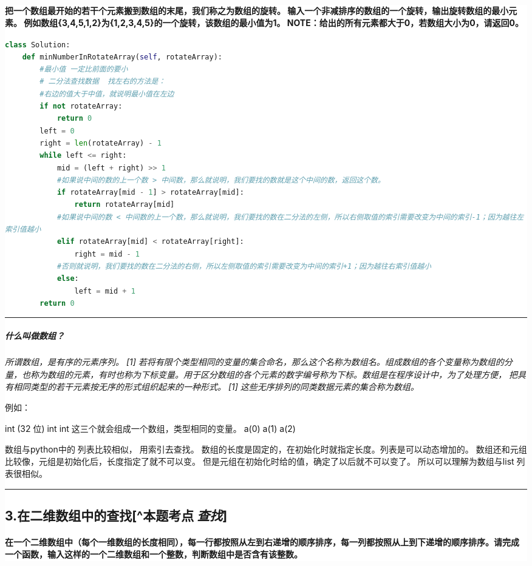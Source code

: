 **把一个数组最开始的若干个元素搬到数组的末尾，我们称之为数组的旋转。 输入一个非减排序的数组的一个旋转，输出旋转数组的最小元素。 例如数组{3,4,5,1,2}为{1,2,3,4,5}的一个旋转，该数组的最小值为1。 NOTE：给出的所有元素都大于0，若数组大小为0，请返回0。**

```python
class Solution:
    def minNumberInRotateArray(self, rotateArray):
        #最小值 一定比前面的要小
        # 二分法查找数据  找左右的方法是：
        #右边的值大于中值，就说明最小值在左边
        if not rotateArray:
            return 0
        left = 0
        right = len(rotateArray) - 1
        while left <= right:
            mid = (left + right) >> 1
            #如果说中间的数的上一个数 > 中间数，那么就说明，我们要找的数就是这个中间的数，返回这个数。
            if rotateArray[mid - 1] > rotateArray[mid]:
                return rotateArray[mid]
            #如果说中间的数 < 中间数的上一个数，那么就说明，我们要找的数在二分法的左侧，所以右侧取值的索引需要改变为中间的索引-1；因为越往左索引值越小
            elif rotateArray[mid] < rotateArray[right]:
                right = mid - 1
            #否则就说明，我们要找的数在二分法的右侧，所以左侧取值的索引需要改变为中间的索引+1；因为越往右索引值越小
            else:
                left = mid + 1
        return 0
```

___



##### 什么叫做数组？

*所谓数组，是有序的元素序列。 [1]  若将有限个类型相同的变量的集合命名，那么这个名称为数组名。组成数组的各个变量称为数组的分量，也称为数组的元素，有时也称为下标变量。用于区分数组的各个元素的数字编号称为下标。数组是在程序设计中，为了处理方便， 把具有相同类型的若干元素按无序的形式组织起来的一种形式。 [1]  这些无序排列的同类数据元素的集合称为数组。*

例如：

int (32 位)      int     	int     	这三个就会组成一个数组，类型相同的变量。
a(0)             a(1)      	a(2)

数组与python中的 列表比较相似， 用索引去查找。
数组的长度是固定的，在初始化时就指定长度。列表是可以动态增加的。
数组还和元组比较像，元组是初始化后，长度指定了就不可以变。
但是元组在初始化时给的值，确定了以后就不可以变了。
所以可以理解为数组与list 列表很相似。

___



## 3.在二维数组中的查找[^本题考点 *查找*]

**在一个二维数组中（每个一维数组的长度相同），每一行都按照从左到右递增的顺序排序，每一列都按照从上到下递增的顺序排序。请完成一个函数，输入这样的一个二维数组和一个整数，判断数组中是否含有该整数。**
